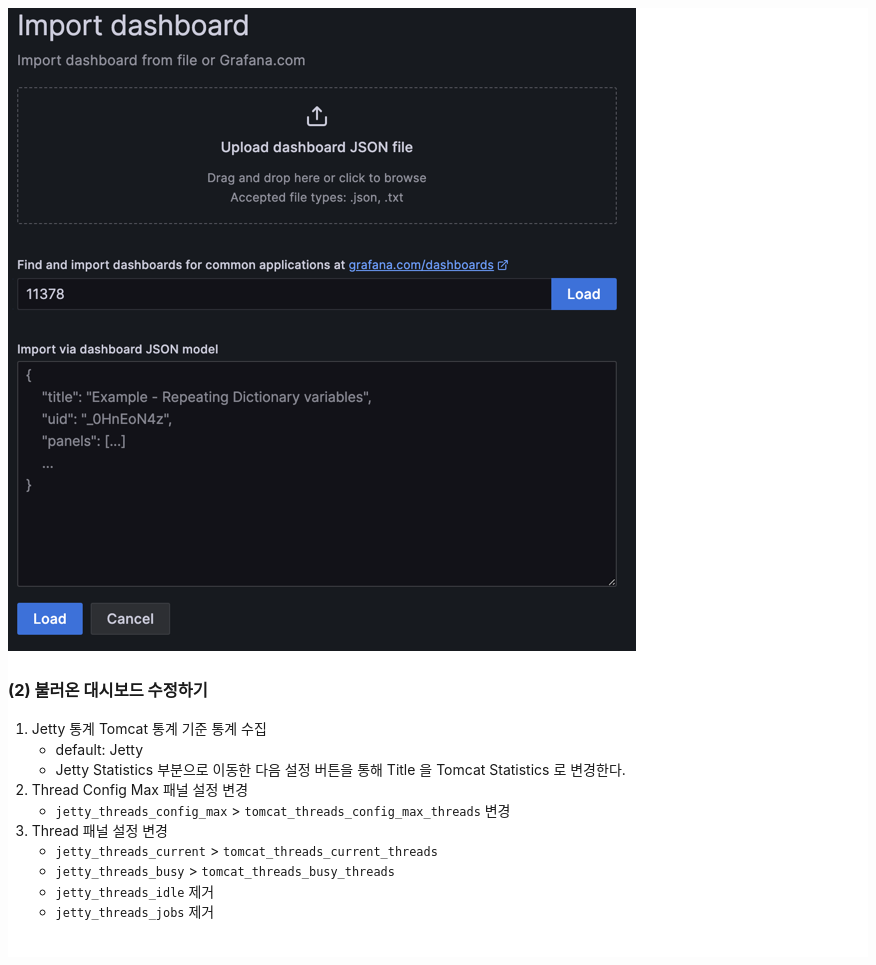 ![img_1.png](images/import_dashboard.png)

### (2) 불러온 대시보드 수정하기

1. Jetty 통계 Tomcat 통계 기준 통계 수집
   - default: Jetty
   - Jetty Statistics 부분으로 이동한 다음 설정 버튼을 통해 Title 을 Tomcat Statistics 로 변경한다.
2. Thread Config Max 패널 설정 변경
   - `jetty_threads_config_max` > `tomcat_threads_config_max_threads` 변경
3. Thread 패널 설정 변경
   - `jetty_threads_current` > `tomcat_threads_current_threads`
   - `jetty_threads_busy` > `tomcat_threads_busy_threads`
   - `jetty_threads_idle` 제거
   - `jetty_threads_jobs` 제거

<br>
